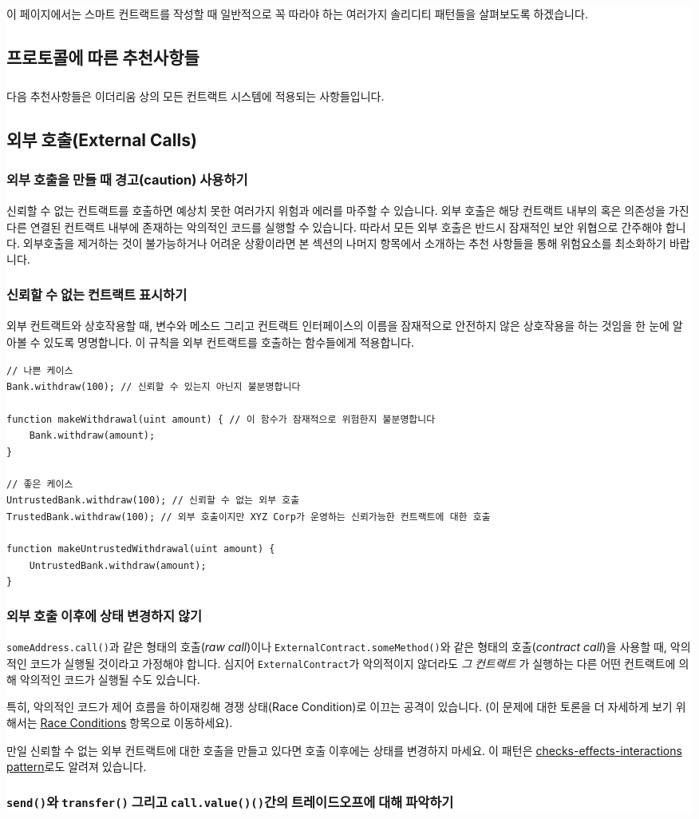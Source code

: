 이 페이지에서는 스마트 컨트랙트를 작성할 때 일반적으로 꼭 따라야 하는 여러가지 솔리디티 패턴들을 살펴보도록 하겠습니다.

## 프로토콜에 따른 추천사항들

### 

다음 추천사항들은 이더리움 상의 모든 컨트랙트 시스템에 적용되는 사항들입니다.

## 외부 호출(External Calls)

### 외부 호출을 만들 때 경고(caution) 사용하기

신뢰할 수 없는 컨트랙트를 호출하면 예상치 못한 여러가지 위험과 에러를 마주할 수 있습니다. 외부 호출은 해당 컨트랙트 내부의 혹은 의존성을 가진 다른 연결된 컨트랙트 내부에 존재하는 악의적인 코드를 실행할 수 있습니다. 따라서 모든 외부 호출은 반드시 잠재적인 보안 위협으로 간주해야 합니다. 외부호출을 제거하는 것이 불가능하거나 어려운 상황이라면 본 섹션의 나머지 항목에서 소개하는 추천 사항들을 통해 위험요소를 최소화하기 바랍니다.

### 신뢰할 수 없는 컨트랙트 표시하기

외부 컨트랙트와 상호작용할 때, 변수와 메소드 그리고 컨트랙트 인터페이스의 이름을 잠재적으로 안전하지 않은 상호작용을 하는 것임을 한 눈에 알아볼 수 있도록 명명합니다. 이 규칙을 외부 컨트랙트를 호출하는 함수들에게 적용합니다.

```sol
// 나쁜 케이스
Bank.withdraw(100); // 신뢰할 수 있는지 아닌지 불분명합니다

function makeWithdrawal(uint amount) { // 이 함수가 잠재적으로 위험한지 불분명합니다
    Bank.withdraw(amount);
}

// 좋은 케이스
UntrustedBank.withdraw(100); // 신뢰할 수 없는 외부 호출
TrustedBank.withdraw(100); // 외부 호출이지만 XYZ Corp가 운영하는 신뢰가능한 컨트랙트에 대한 호출

function makeUntrustedWithdrawal(uint amount) {
    UntrustedBank.withdraw(amount);
}
```


### 외부 호출 이후에 상태 변경하지 않기

`someAddress.call()`과 같은 형태의 호출(*raw call*)이나 `ExternalContract.someMethod()`와 같은 형태의 호출(*contract call*)을 사용할 때, 악의적인 코드가 실행될 것이라고 가정해야 합니다. 심지어 `ExternalContract`가 악의적이지 않더라도 *그 컨트랙트* 가 실행하는 다른 어떤 컨트랙트에 의해 악의적인 코드가 실행될 수도 있습니다.

특히, 악의적인 코드가 제어 흐름을 하이재킹해 경쟁 상태(Race Condition)로 이끄는 공격이 있습니다. (이 문제에 대한 토론을 더 자세하게 보기 위해서는 [Race Conditions](./known_attacks#race-conditions) 항목으로 이동하세요).

만일 신뢰할 수 없는 외부 컨트랙트에 대한 호출을 만들고 있다면 호출 이후에는 상태를 변경하지 마세요. 이 패턴은 [checks-effects-interactions pattern](http://solidity.readthedocs.io/en/develop/security-considerations.html?highlight=check%20effects#use-the-checks-effects-interactions-pattern)로도 알려져 있습니다.


### `send()`와 `transfer()` 그리고 `call.value()()`간의 트레이드오프에 대해 파악하기
